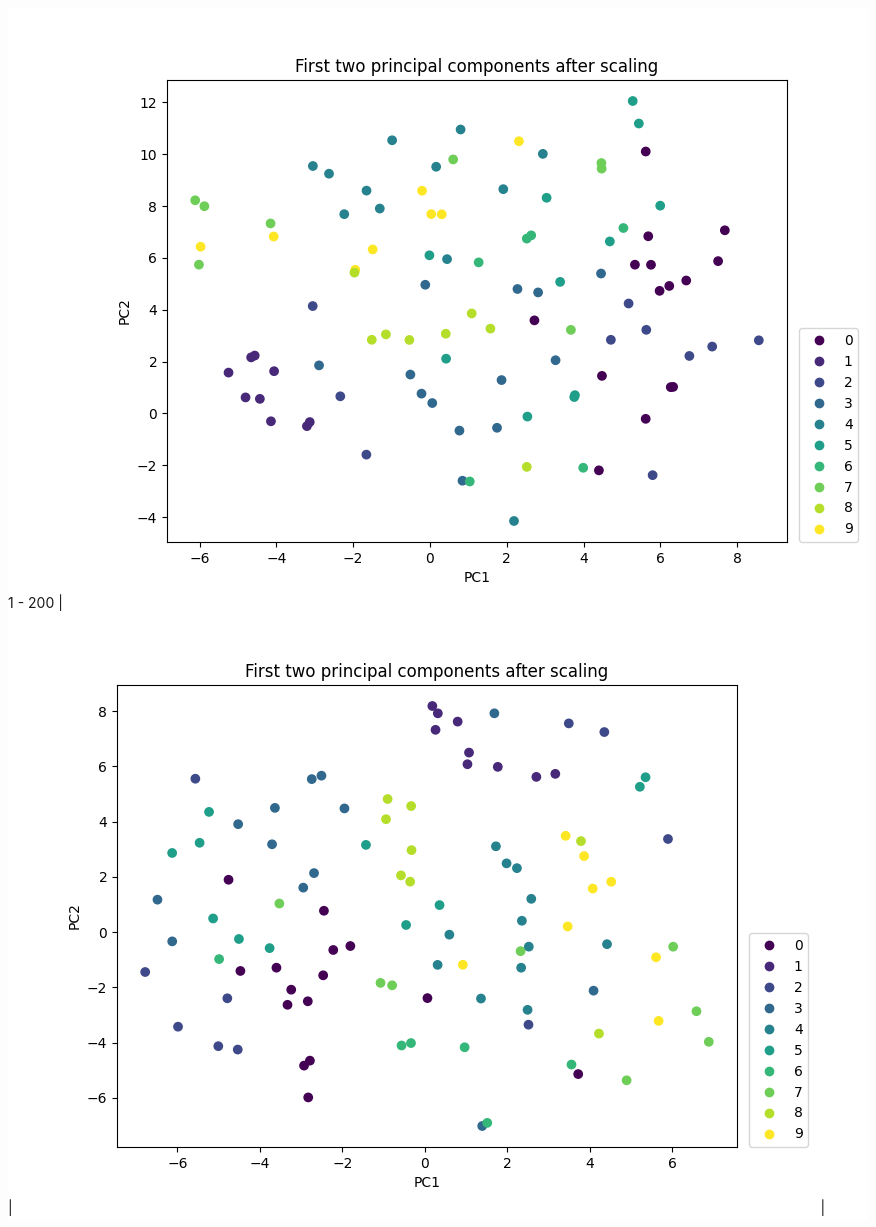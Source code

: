 1 - 200 |  ![](/images/backprop/normalizedTSNE/epoch0/200/classifier/1.png) | ![](/images/backprop/TSNE/epoch0/200/classifier/1.png) |